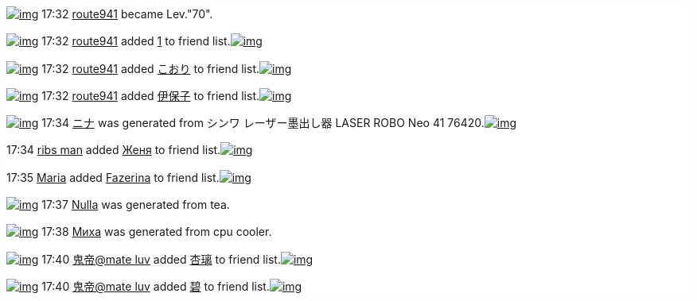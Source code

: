 [![img](http://kacdn01.appspot.com/5537173843476480/6fce.jpg)](http://www.barcodekanojo.com/user/254571/route941) 17:32 [route941](http://www.barcodekanojo.com/user/254571/route941) became Lev."70".

[![img](http://kacdn01.appspot.com/5537173843476480/6fce.jpg)](http://www.barcodekanojo.com/user/254571/route941) 17:32 [route941](http://www.barcodekanojo.com/user/254571/route941) added [1](http://www.barcodekanojo.com/kanojo/1541/1) to friend list.[![img](http://kacdn10.appspot.com/5638568357658624/3f8f.png)](http://www.barcodekanojo.com/kanojo/1541/1)

[![img](http://kacdn01.appspot.com/5537173843476480/6fce.jpg)](http://www.barcodekanojo.com/user/254571/route941) 17:32 [route941](http://www.barcodekanojo.com/user/254571/route941) added [こおり](http://www.barcodekanojo.com/kanojo/2351775/%E3%81%93%E3%81%8A%E3%82%8A) to friend list.[![img](http://kacdn08.appspot.com/6677435047215104/c8c3.png)](http://www.barcodekanojo.com/kanojo/2351775/%E3%81%93%E3%81%8A%E3%82%8A)

[![img](http://kacdn01.appspot.com/5537173843476480/6fce.jpg)](http://www.barcodekanojo.com/user/254571/route941) 17:32 [route941](http://www.barcodekanojo.com/user/254571/route941) added [伊保子](http://www.barcodekanojo.com/kanojo/2320628/%E4%BC%8A%E4%BF%9D%E5%AD%90) to friend list.[![img](http://kacdn01.appspot.com/5146366179278848/0cdc.png)](http://www.barcodekanojo.com/kanojo/2320628/%E4%BC%8A%E4%BF%9D%E5%AD%90)

[![img](http://img577.imageshack.us/img577/4058/5a6b.png)](http://www.barcodekanojo.com/kanojo/2843488/%E3%83%8B%E3%83%8A) 17:34 [ニナ](http://www.barcodekanojo.com/kanojo/2843488/%E3%83%8B%E3%83%8A) was generated from シンワ レーザー墨出し器 LASER ROBO Neo 41 76420.[![img](http://kacdn03.appspot.com/6614677253521408/dbd5.jpg)](http://www.barcodekanojo.com/product_images/barcode/5438657/1394699601/50x50x,PE3,P82,PB7,PE3,P83,PB3,PE3,P83,PAF,P20,PE3,P83,PAC,PE3,P83,PBC,PE3,P82,PB6,PE3,P83,PBC,PE5,PA2,PA8,PE5,P87,PBA,PE3,P81,P97,PE5,P99,PA8,P20LASER,P20ROBO,P20Neo,P2041,P2076420.jpg,qw=88,ah=88.pagespeed.ic.29XOMEjcFi.jpg)

17:34 [ribs man](http://www.barcodekanojo.com/user/444024/ribs%20man) added [Женя](http://www.barcodekanojo.com/kanojo/2314390/%D0%96%D0%B5%D0%BD%D1%8F) to friend list.[![img](http://kacdn02.appspot.com/5971832184242176/0bd3.png)](http://www.barcodekanojo.com/kanojo/2314390/%D0%96%D0%B5%D0%BD%D1%8F)

17:35 [Maria](http://www.barcodekanojo.com/user/407210/Maria) added [Fazerina](http://www.barcodekanojo.com/kanojo/2731706/Fazerina) to friend list.[![img](http://kacdn05.appspot.com/6072302072496128/cb85.png)](http://www.barcodekanojo.com/kanojo/2731706/Fazerina)

[![img](http://kacdn03.appspot.com/4632087868997632/f570.png)](http://www.barcodekanojo.com/kanojo/2843489/Nulla) 17:37 [Nulla](http://www.barcodekanojo.com/kanojo/2843489/Nulla) was generated from tea.

[![img](http://kacdn02.appspot.com/6101823798640640/418c.png)](http://www.barcodekanojo.com/kanojo/2843490/%D0%9C%D0%B8%D1%85%D0%B0) 17:38 [Миха](http://www.barcodekanojo.com/kanojo/2843490/%D0%9C%D0%B8%D1%85%D0%B0) was generated from cpu cooler.

[![img](http://kacdn08.appspot.com/4633101481279488/2d61.jpg)](http://www.barcodekanojo.com/user/326341/%E9%AC%BC%E5%B8%9D%40mate%20luv) 17:40 [鬼帝@mate luv](http://www.barcodekanojo.com/user/326341/%E9%AC%BC%E5%B8%9D%40mate%20luv) added [杏璃](http://www.barcodekanojo.com/kanojo/73662/%E6%9D%8F%E7%92%83) to friend list.[![img](http://img32.imageshack.us/img32/6761/nr84.png)](http://www.barcodekanojo.com/kanojo/73662/%E6%9D%8F%E7%92%83)

[![img](http://kacdn08.appspot.com/4633101481279488/2d61.jpg)](http://www.barcodekanojo.com/user/326341/%E9%AC%BC%E5%B8%9D%40mate%20luv) 17:40 [鬼帝@mate luv](http://www.barcodekanojo.com/user/326341/%E9%AC%BC%E5%B8%9D%40mate%20luv) added [碧](http://www.barcodekanojo.com/kanojo/1419029/%E7%A2%A7) to friend list.[![img](http://img24.imageshack.us/img24/4976/m4is.png)](http://www.barcodekanojo.com/kanojo/1419029/%E7%A2%A7)
